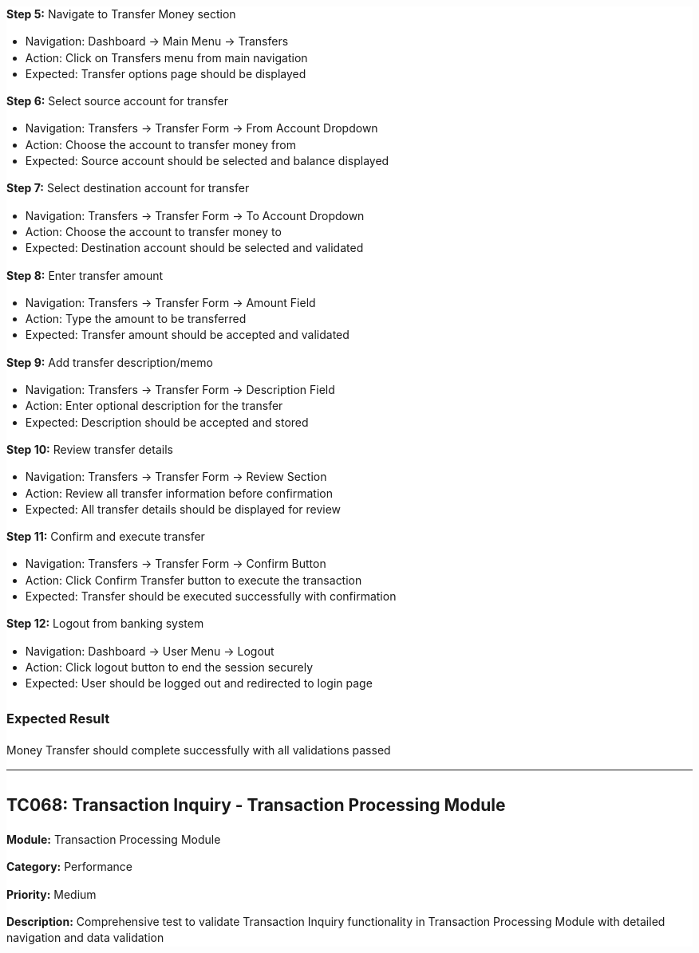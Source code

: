 **Step 5:** Navigate to Transfer Money section
- Navigation: Dashboard -> Main Menu -> Transfers
- Action: Click on Transfers menu from main navigation
- Expected: Transfer options page should be displayed

**Step 6:** Select source account for transfer
- Navigation: Transfers -> Transfer Form -> From Account Dropdown
- Action: Choose the account to transfer money from
- Expected: Source account should be selected and balance displayed

**Step 7:** Select destination account for transfer
- Navigation: Transfers -> Transfer Form -> To Account Dropdown
- Action: Choose the account to transfer money to
- Expected: Destination account should be selected and validated

**Step 8:** Enter transfer amount
- Navigation: Transfers -> Transfer Form -> Amount Field
- Action: Type the amount to be transferred
- Expected: Transfer amount should be accepted and validated

**Step 9:** Add transfer description/memo
- Navigation: Transfers -> Transfer Form -> Description Field
- Action: Enter optional description for the transfer
- Expected: Description should be accepted and stored

**Step 10:** Review transfer details
- Navigation: Transfers -> Transfer Form -> Review Section
- Action: Review all transfer information before confirmation
- Expected: All transfer details should be displayed for review

**Step 11:** Confirm and execute transfer
- Navigation: Transfers -> Transfer Form -> Confirm Button
- Action: Click Confirm Transfer button to execute the transaction
- Expected: Transfer should be executed successfully with confirmation

**Step 12:** Logout from banking system
- Navigation: Dashboard -> User Menu -> Logout
- Action: Click logout button to end the session securely
- Expected: User should be logged out and redirected to login page

### Expected Result

Money Transfer should complete successfully with all validations passed

---

## TC068: Transaction Inquiry - Transaction Processing Module

**Module:** Transaction Processing Module

**Category:** Performance

**Priority:** Medium

**Description:** Comprehensive test to validate Transaction Inquiry functionality in Transaction Processing Module with detailed navigation and data validation
